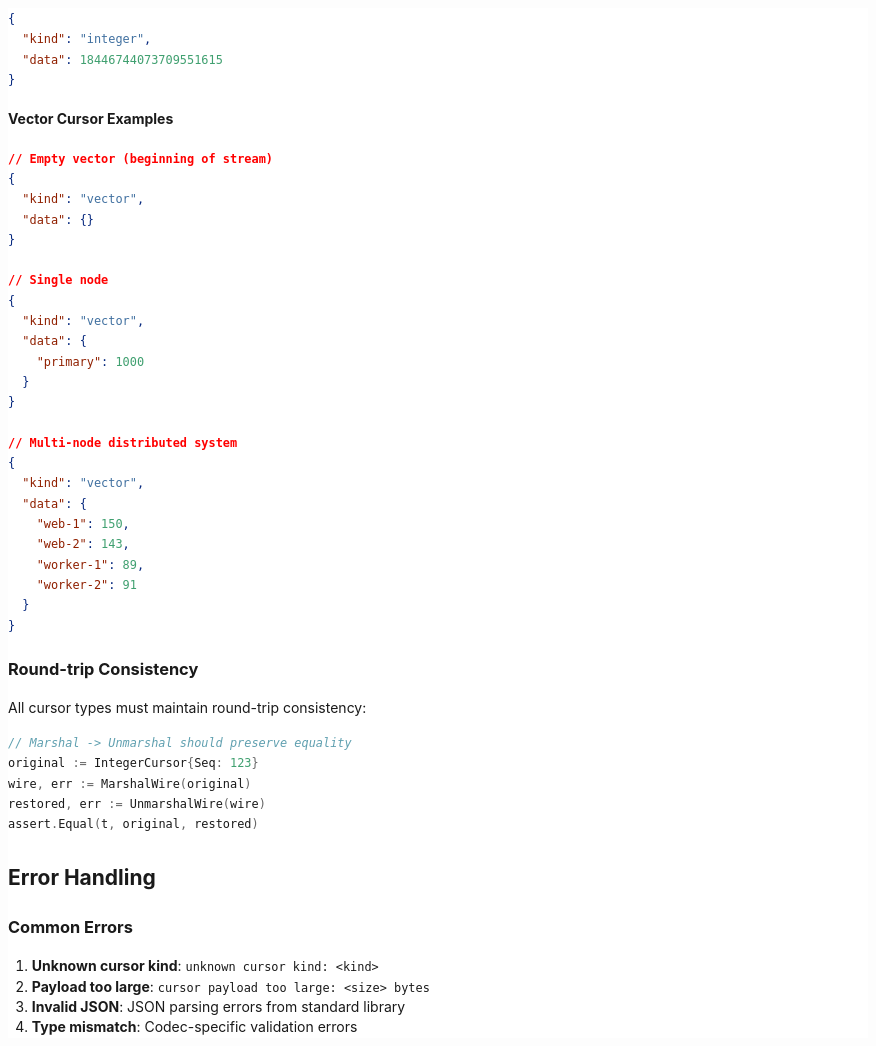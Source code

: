 ```json
{
  "kind": "integer",
  "data": 18446744073709551615
}
```

#### Vector Cursor Examples

```json
// Empty vector (beginning of stream)
{
  "kind": "vector",
  "data": {}
}

// Single node
{
  "kind": "vector",
  "data": {
    "primary": 1000
  }
}

// Multi-node distributed system
{
  "kind": "vector",
  "data": {
    "web-1": 150,
    "web-2": 143,
    "worker-1": 89,
    "worker-2": 91
  }
}
```

### Round-trip Consistency

All cursor types must maintain round-trip consistency:

```go
// Marshal -> Unmarshal should preserve equality
original := IntegerCursor{Seq: 123}
wire, err := MarshalWire(original)
restored, err := UnmarshalWire(wire)
assert.Equal(t, original, restored)
```

## Error Handling

### Common Errors

1. **Unknown cursor kind**: `unknown cursor kind: <kind>`
2. **Payload too large**: `cursor payload too large: <size> bytes`
3. **Invalid JSON**: JSON parsing errors from standard library
4. **Type mismatch**: Codec-specific validation errors

